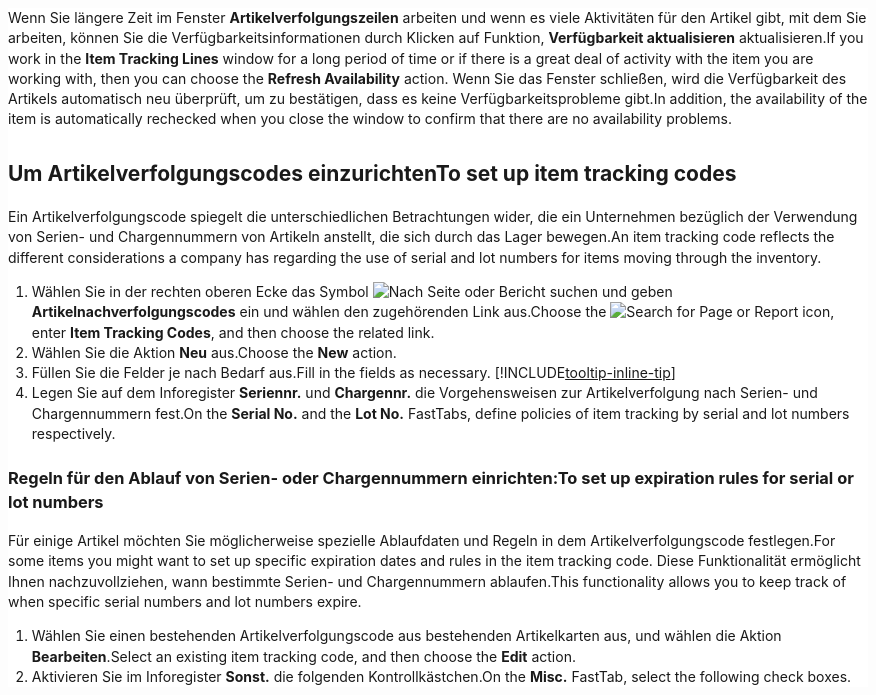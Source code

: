 <span data-ttu-id="42e7f-141">Wenn Sie längere Zeit im Fenster  **Artikelverfolgungszeilen** arbeiten und wenn es viele Aktivitäten für den Artikel gibt, mit dem Sie arbeiten, können Sie die Verfügbarkeitsinformationen durch Klicken auf  Funktion,  **Verfügbarkeit aktualisieren** aktualisieren.</span><span class="sxs-lookup"><span data-stu-id="42e7f-141">If you work in the **Item Tracking Lines** window for a long period of time or if there is a great deal of activity with the item you are working with, then you can choose the **Refresh Availability** action.</span></span> <span data-ttu-id="42e7f-142">Wenn Sie das Fenster schließen, wird die Verfügbarkeit des Artikels automatisch neu überprüft, um zu bestätigen, dass es keine Verfügbarkeitsprobleme gibt.</span><span class="sxs-lookup"><span data-stu-id="42e7f-142">In addition, the availability of the item is automatically rechecked when you close the window to confirm that there are no availability problems.</span></span>

## <a name="to-set-up-item-tracking-codes"></a><span data-ttu-id="42e7f-143">Um Artikelverfolgungscodes einzurichten</span><span class="sxs-lookup"><span data-stu-id="42e7f-143">To set up item tracking codes</span></span>
<span data-ttu-id="42e7f-144">Ein Artikelverfolgungscode spiegelt die unterschiedlichen Betrachtungen wider, die ein Unternehmen bezüglich der Verwendung von Serien- und Chargennummern von Artikeln anstellt, die sich durch das Lager bewegen.</span><span class="sxs-lookup"><span data-stu-id="42e7f-144">An item tracking code reflects the different considerations a company has regarding the use of serial and lot numbers for items moving through the inventory.</span></span>  

1. <span data-ttu-id="42e7f-145">Wählen Sie in der rechten oberen Ecke das Symbol ![Nach Seite oder Bericht suchen](media/ui-search/search_small.png "Nach Seite oder Bericht suchen") und geben **Artikelnachverfolgungscodes** ein und wählen den zugehörenden Link aus.</span><span class="sxs-lookup"><span data-stu-id="42e7f-145">Choose the ![Search for Page or Report](media/ui-search/search_small.png "Search for Page or Report icon") icon, enter **Item Tracking Codes**, and then choose the related link.</span></span>  
2. <span data-ttu-id="42e7f-146">Wählen Sie die Aktion **Neu** aus.</span><span class="sxs-lookup"><span data-stu-id="42e7f-146">Choose the **New** action.</span></span>
3. <span data-ttu-id="42e7f-147">Füllen Sie die Felder je nach Bedarf aus.</span><span class="sxs-lookup"><span data-stu-id="42e7f-147">Fill in the fields as necessary.</span></span> [!INCLUDE[tooltip-inline-tip](includes/tooltip-inline-tip_md.md)]  
4. <span data-ttu-id="42e7f-148">Legen Sie auf dem Inforegister **Seriennr.** und **Chargennr.** die Vorgehensweisen zur Artikelverfolgung nach Serien- und Chargennummern fest.</span><span class="sxs-lookup"><span data-stu-id="42e7f-148">On the **Serial No.** and the **Lot No.** FastTabs, define policies of item tracking by serial and lot numbers respectively.</span></span>  

### <a name="to-set-up-expiration-rules-for-serial-or-lot-numbers"></a><span data-ttu-id="42e7f-149">Regeln für den Ablauf von Serien- oder Chargennummern einrichten:</span><span class="sxs-lookup"><span data-stu-id="42e7f-149">To set up expiration rules for serial or lot numbers</span></span>  
<span data-ttu-id="42e7f-150">Für einige Artikel möchten Sie möglicherweise spezielle Ablaufdaten und Regeln in dem Artikelverfolgungscode festlegen.</span><span class="sxs-lookup"><span data-stu-id="42e7f-150">For some items you might want to set up specific expiration dates and rules in the item tracking code.</span></span> <span data-ttu-id="42e7f-151">Diese Funktionalität ermöglicht Ihnen nachzuvollziehen, wann bestimmte Serien- und Chargennummern ablaufen.</span><span class="sxs-lookup"><span data-stu-id="42e7f-151">This functionality allows you to keep track of when specific serial numbers and lot numbers expire.</span></span>

1. <span data-ttu-id="42e7f-152">Wählen Sie einen bestehenden Artikelverfolgungscode aus bestehenden Artikelkarten aus, und wählen die Aktion **Bearbeiten**.</span><span class="sxs-lookup"><span data-stu-id="42e7f-152">Select an existing item tracking code, and then choose the **Edit** action.</span></span>  
2.  <span data-ttu-id="42e7f-153">Aktivieren Sie im Inforegister **Sonst.** die folgenden Kontrollkästchen.</span><span class="sxs-lookup"><span data-stu-id="42e7f-153">On the **Misc.** FastTab, select the following check boxes.</span></span>  
